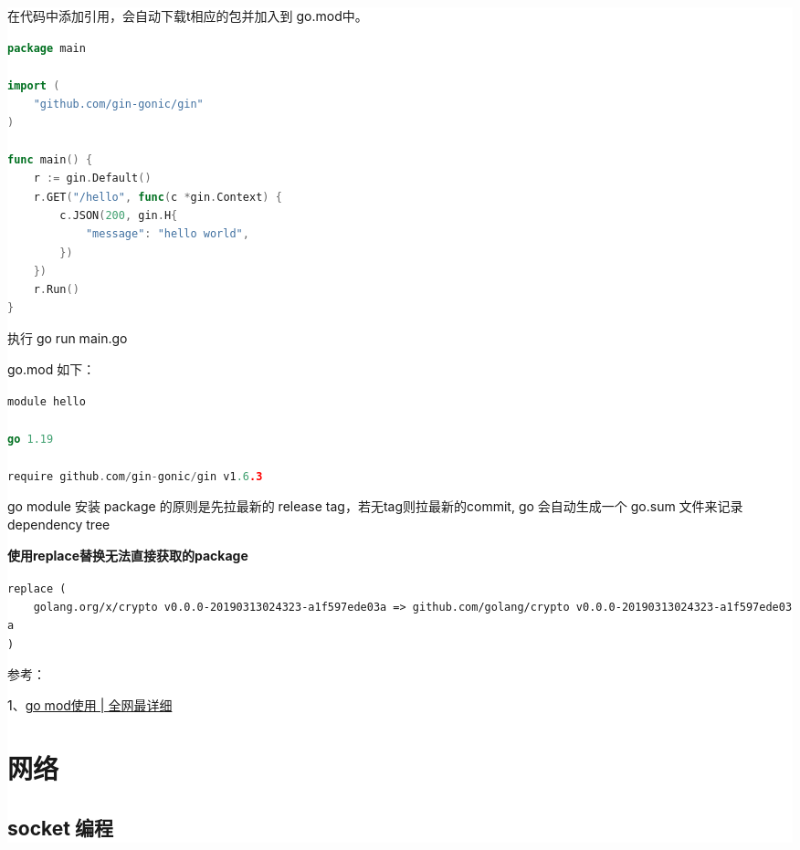 在代码中添加引用，会自动下载t相应的包并加入到 go.mod中。 

```go
package main

import (
    "github.com/gin-gonic/gin"
)

func main() {
    r := gin.Default()
    r.GET("/hello", func(c *gin.Context) {
        c.JSON(200, gin.H{
            "message": "hello world",
        })
    })
    r.Run() 
}
```



执行 go run main.go 

go.mod 如下：

```go
module hello

go 1.19

require github.com/gin-gonic/gin v1.6.3
```

go module 安装 package 的原则是先拉最新的 release tag，若无tag则拉最新的commit, go 会自动生成一个 go.sum 文件来记录 dependency tree



**使用replace替换无法直接获取的package**

```shell
replace (
    golang.org/x/crypto v0.0.0-20190313024323-a1f597ede03a => github.com/golang/crypto v0.0.0-20190313024323-a1f597ede03a
)
```

参考：

1、[go mod使用 | 全网最详细](https://zhuanlan.zhihu.com/p/482014524)



# 网络

## socket 编程
